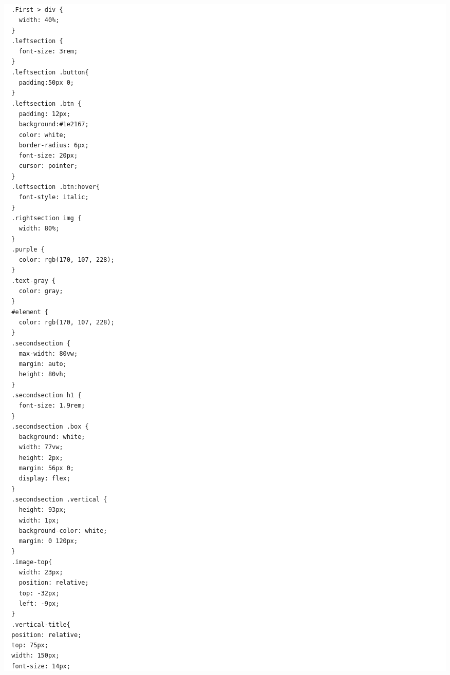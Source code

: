      .First > div {
        width: 40%;
      }
      .leftsection {
        font-size: 3rem;
      }
      .leftsection .button{
        padding:50px 0;
      }
      .leftsection .btn {
        padding: 12px;
        background:#1e2167;
        color: white;
        border-radius: 6px;
        font-size: 20px;
        cursor: pointer;
      }
      .leftsection .btn:hover{
        font-style: italic;
      }
      .rightsection img {
        width: 80%;
      }
      .purple {
        color: rgb(170, 107, 228);
      }
      .text-gray {
        color: gray;
      }
      #element {
        color: rgb(170, 107, 228);
      }
      .secondsection {
        max-width: 80vw;
        margin: auto;
        height: 80vh;
      }
      .secondsection h1 {
        font-size: 1.9rem;
      }
      .secondsection .box {
        background: white;
        width: 77vw;
        height: 2px;
        margin: 56px 0;
        display: flex;
      }
      .secondsection .vertical {
        height: 93px;
        width: 1px;
        background-color: white;
        margin: 0 120px;
      }
      .image-top{
        width: 23px;
        position: relative;
        top: -32px;
        left: -9px;
      }
      .vertical-title{
      position: relative;
      top: 75px;
      width: 150px;
      font-size: 14px;